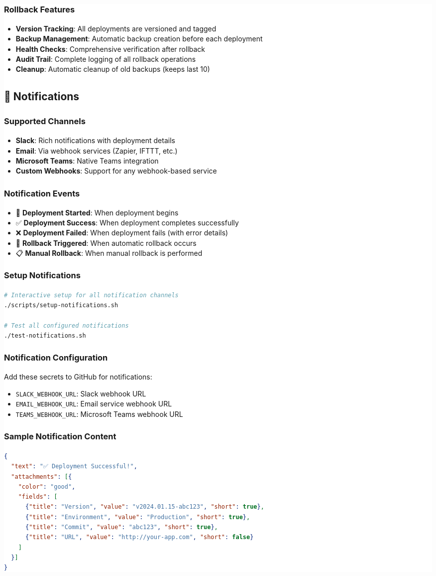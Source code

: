 ### Rollback Features
- **Version Tracking**: All deployments are versioned and tagged
- **Backup Management**: Automatic backup creation before each deployment
- **Health Checks**: Comprehensive verification after rollback
- **Audit Trail**: Complete logging of all rollback operations
- **Cleanup**: Automatic cleanup of old backups (keeps last 10)

## 📢 Notifications

### Supported Channels
- **Slack**: Rich notifications with deployment details
- **Email**: Via webhook services (Zapier, IFTTT, etc.)
- **Microsoft Teams**: Native Teams integration
- **Custom Webhooks**: Support for any webhook-based service

### Notification Events
- 🚀 **Deployment Started**: When deployment begins
- ✅ **Deployment Success**: When deployment completes successfully
- ❌ **Deployment Failed**: When deployment fails (with error details)
- 🔄 **Rollback Triggered**: When automatic rollback occurs
- 📋 **Manual Rollback**: When manual rollback is performed

### Setup Notifications
```bash
# Interactive setup for all notification channels
./scripts/setup-notifications.sh

# Test all configured notifications
./test-notifications.sh
```

### Notification Configuration
Add these secrets to GitHub for notifications:
- `SLACK_WEBHOOK_URL`: Slack webhook URL
- `EMAIL_WEBHOOK_URL`: Email service webhook URL
- `TEAMS_WEBHOOK_URL`: Microsoft Teams webhook URL

### Sample Notification Content
```json
{
  "text": "✅ Deployment Successful!",
  "attachments": [{
    "color": "good",
    "fields": [
      {"title": "Version", "value": "v2024.01.15-abc123", "short": true},
      {"title": "Environment", "value": "Production", "short": true},
      {"title": "Commit", "value": "abc123", "short": true},
      {"title": "URL", "value": "http://your-app.com", "short": false}
    ]
  }]
}
```
